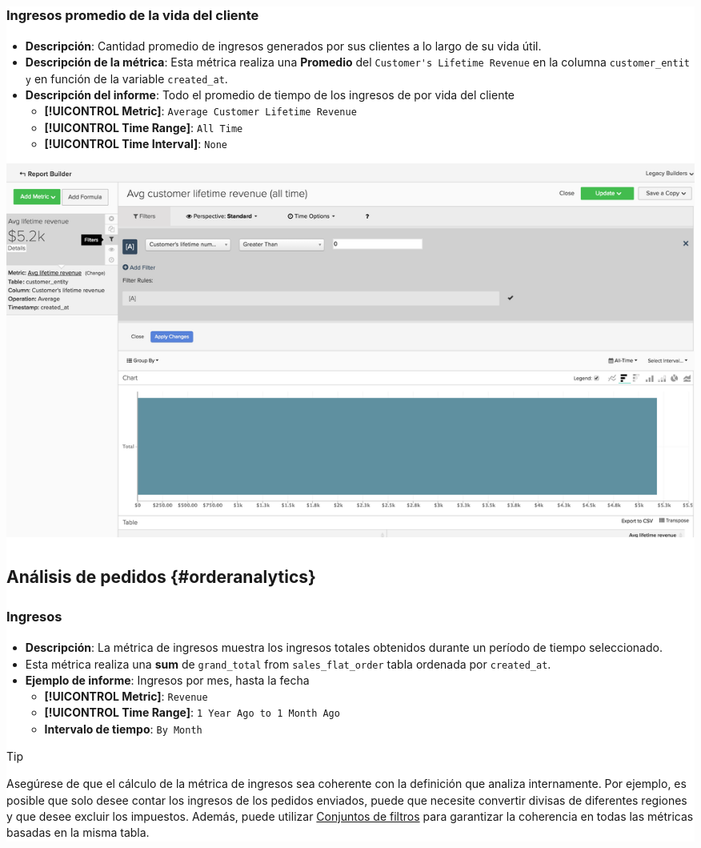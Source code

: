### Ingresos promedio de la vida del cliente

* **Descripción**: Cantidad promedio de ingresos generados por sus clientes a lo largo de su vida útil.
* **Descripción de la métrica**: Esta métrica realiza una **Promedio** del `Customer's Lifetime Revenue` en la columna `customer_entity` en función de la variable `created_at`.
* **Descripción del informe**: Todo el promedio de tiempo de los ingresos de por vida del cliente
   * **[!UICONTROL Metric]**: `Average Customer Lifetime Revenue`
   * **[!UICONTROL Time Range]**: `All Time`
   * **[!UICONTROL Time Interval]**: `None`

![Ingresos de duración del cliente](../../assets/Avd_customer_lifetime_revenue_.png)

## Análisis de pedidos {#orderanalytics}

### Ingresos

* **Descripción**: La métrica de ingresos muestra los ingresos totales obtenidos durante un período de tiempo seleccionado.
* Esta métrica realiza una **sum** de `grand_total` from `sales_flat_order` tabla ordenada por `created_at`.
* **Ejemplo de informe**: Ingresos por mes, hasta la fecha
   * **[!UICONTROL Metric]**: `Revenue`
   * **[!UICONTROL Time Range]**: `1 Year Ago to 1 Month Ago`
   * **Intervalo de tiempo**: `By Month`

>[!TIP]
>
>Asegúrese de que el cálculo de la métrica de ingresos sea coherente con la definición que analiza internamente. Por ejemplo, es posible que solo desee contar los ingresos de los pedidos enviados, puede que necesite convertir divisas de diferentes regiones y que desee excluir los impuestos. Además, puede utilizar [Conjuntos de filtros](../../data-user/reports/ess-manage-data-filters.md) para garantizar la coherencia en todas las métricas basadas en la misma tabla.
